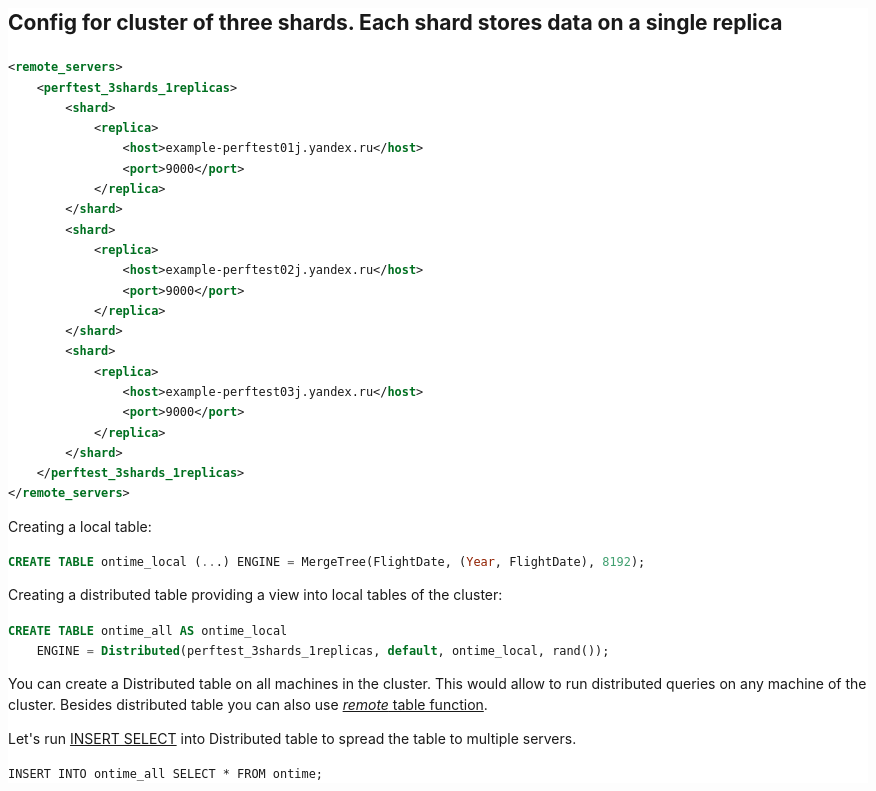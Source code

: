 ## Config for cluster of three shards. Each shard stores data on a single replica 

```xml
<remote_servers>
    <perftest_3shards_1replicas>
        <shard>
            <replica>
                <host>example-perftest01j.yandex.ru</host>
                <port>9000</port>
            </replica>
        </shard>
        <shard>
            <replica>
                <host>example-perftest02j.yandex.ru</host>
                <port>9000</port>
            </replica>
        </shard>
        <shard>
            <replica>
                <host>example-perftest03j.yandex.ru</host>
                <port>9000</port>
            </replica>
        </shard>
    </perftest_3shards_1replicas>
</remote_servers>
```





Creating a local table: 

```sql
CREATE TABLE ontime_local (...) ENGINE = MergeTree(FlightDate, (Year, FlightDate), 8192);
```



Creating a distributed table providing a view into local tables of the cluster: 

```sql
CREATE TABLE ontime_all AS ontime_local
    ENGINE = Distributed(perftest_3shards_1replicas, default, ontime_local, rand());
```

You can create a Distributed table on all machines in the cluster. This would allow to run distributed queries on any machine of the cluster. Besides distributed table you can also use [*remote* table function](https://clickhouse.yandex/docs/en/table_functions/remote/).

Let's run [INSERT SELECT](https://clickhouse.yandex/docs/en/query_language/queries/#insert) into Distributed table to spread the table to multiple servers.

```
INSERT INTO ontime_all SELECT * FROM ontime;
```
